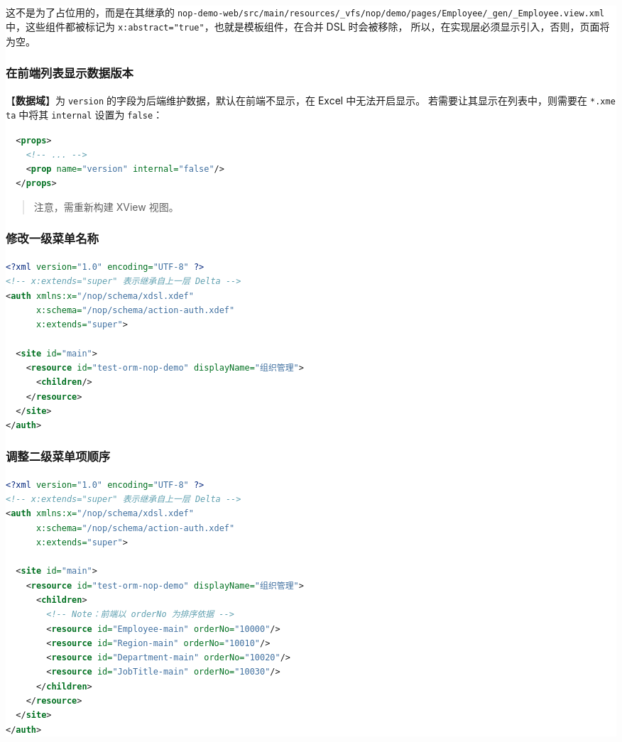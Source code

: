 这不是为了占位用的，而是在其继承的
`nop-demo-web/src/main/resources/_vfs/nop/demo/pages/Employee/_gen/_Employee.view.xml`
中，这些组件都被标记为 `x:abstract="true"`，也就是模板组件，在合并 DSL 时会被移除，
所以，在实现层必须显示引入，否则，页面将为空。

### 在前端列表显示数据版本

【**数据域**】为 `version` 的字段为后端维护数据，默认在前端不显示，在 Excel 中无法开启显示。
若需要让其显示在列表中，则需要在 `*.xmeta` 中将其 `internal` 设置为 `false`：

```xml title="nop-demo-delta/src/main/resources/_vfs/_delta/v1/nop/demo/model/Employee/Employee.xmeta"
  <props>
    <!-- ... -->
    <prop name="version" internal="false"/>
  </props>
```

> 注意，需重新构建 XView 视图。

### 修改一级菜单名称

```xml {5,8} title="nop-demo-delta/src/main/resources/_vfs/_delta/v1/nop/demo/auth/nop-demo.action-auth.xml"
<?xml version="1.0" encoding="UTF-8" ?>
<!-- x:extends="super" 表示继承自上一层 Delta -->
<auth xmlns:x="/nop/schema/xdsl.xdef"
      x:schema="/nop/schema/action-auth.xdef"
      x:extends="super">

  <site id="main">
    <resource id="test-orm-nop-demo" displayName="组织管理">
      <children/>
    </resource>
  </site>
</auth>
```

### 调整二级菜单项顺序

```xml {5,10-14} title="nop-demo-delta/src/main/resources/_vfs/_delta/v1/nop/demo/auth/nop-demo.action-auth.xml"
<?xml version="1.0" encoding="UTF-8" ?>
<!-- x:extends="super" 表示继承自上一层 Delta -->
<auth xmlns:x="/nop/schema/xdsl.xdef"
      x:schema="/nop/schema/action-auth.xdef"
      x:extends="super">

  <site id="main">
    <resource id="test-orm-nop-demo" displayName="组织管理">
      <children>
        <!-- Note：前端以 orderNo 为排序依据 -->
        <resource id="Employee-main" orderNo="10000"/>
        <resource id="Region-main" orderNo="10010"/>
        <resource id="Department-main" orderNo="10020"/>
        <resource id="JobTitle-main" orderNo="10030"/>
      </children>
    </resource>
  </site>
</auth>
```
